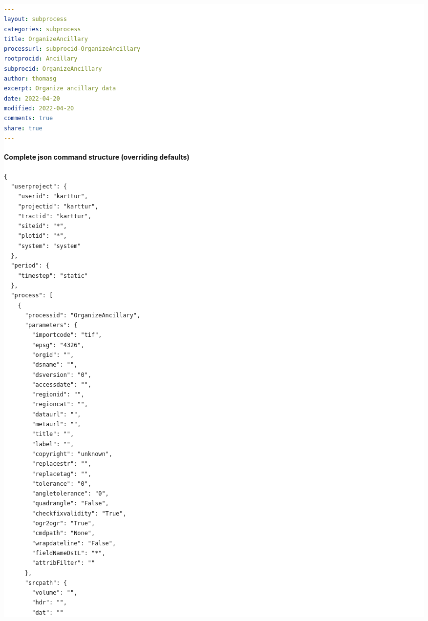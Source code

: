 ```yaml
---
layout: subprocess
categories: subprocess
title: OrganizeAncillary
processurl: subprocid-OrganizeAncillary
rootprocid: Ancillary
subprocid: OrganizeAncillary
author: thomasg
excerpt: Organize ancillary data
date: 2022-04-20
modified: 2022-04-20
comments: true
share: true
---
```


#### Complete json command structure (overriding defaults)
```
{
  "userproject": {
    "userid": "karttur",
    "projectid": "karttur",
    "tractid": "karttur",
    "siteid": "*",
    "plotid": "*",
    "system": "system"
  },
  "period": {
    "timestep": "static"
  },
  "process": [
    {
      "processid": "OrganizeAncillary",
      "parameters": {
        "importcode": "tif",
        "epsg": "4326",
        "orgid": "",
        "dsname": "",
        "dsversion": "0",
        "accessdate": "",
        "regionid": "",
        "regioncat": "",
        "dataurl": "",
        "metaurl": "",
        "title": "",
        "label": "",
        "copyright": "unknown",
        "replacestr": "",
        "replacetag": "",
        "tolerance": "0",
        "angletolerance": "0",
        "quadrangle": "False",
        "checkfixvalidity": "True",
        "ogr2ogr": "True",
        "cmdpath": "None",
        "wrapdateline": "False",
        "fieldNameDstL": "*",
        "attribFilter": ""
      },
      "srcpath": {
        "volume": "",
        "hdr": "",
        "dat": ""
```
